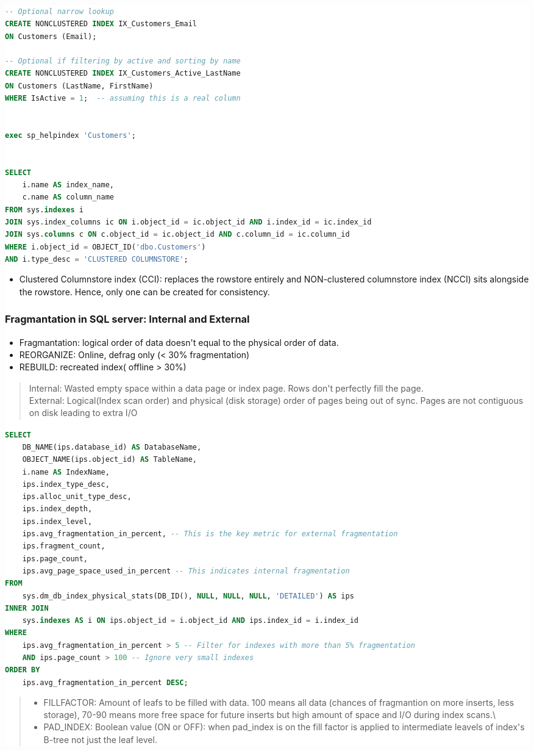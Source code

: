 ```SQL
-- Optional narrow lookup
CREATE NONCLUSTERED INDEX IX_Customers_Email
ON Customers (Email);

-- Optional if filtering by active and sorting by name
CREATE NONCLUSTERED INDEX IX_Customers_Active_LastName
ON Customers (LastName, FirstName)
WHERE IsActive = 1;  -- assuming this is a real column


exec sp_helpindex 'Customers';


SELECT 
    i.name AS index_name,
    c.name AS column_name
FROM sys.indexes i
JOIN sys.index_columns ic ON i.object_id = ic.object_id AND i.index_id = ic.index_id
JOIN sys.columns c ON c.object_id = ic.object_id AND c.column_id = ic.column_id
WHERE i.object_id = OBJECT_ID('dbo.Customers')
AND i.type_desc = 'CLUSTERED COLUMNSTORE';
```
* Clustered Columnstore index (CCI): replaces the rowstore entirely and NON-clustered columnstore index (NCCI) sits alongside the rowstore. Hence, only one can be created for consistency.
### Fragmantation in SQL server: Internal and External
* Fragmantation: logical order of data doesn't equal to the physical order of data.
* REORGANIZE: Online, defrag only (< 30% fragmentation)
* REBUILD: recreated index( offline > 30%)
>Internal: Wasted empty space within a data page or index page. Rows don't perfectly fill the page.\
>External: Logical(Index scan order) and physical (disk storage) order of pages being out of sync. Pages are not contiguous on disk leading to extra I/O
```SQL
SELECT
    DB_NAME(ips.database_id) AS DatabaseName,
    OBJECT_NAME(ips.object_id) AS TableName,
    i.name AS IndexName,
    ips.index_type_desc,
    ips.alloc_unit_type_desc,
    ips.index_depth,
    ips.index_level,
    ips.avg_fragmentation_in_percent, -- This is the key metric for external fragmentation
    ips.fragment_count,
    ips.page_count,
    ips.avg_page_space_used_in_percent -- This indicates internal fragmentation
FROM
    sys.dm_db_index_physical_stats(DB_ID(), NULL, NULL, NULL, 'DETAILED') AS ips
INNER JOIN
    sys.indexes AS i ON ips.object_id = i.object_id AND ips.index_id = i.index_id
WHERE
    ips.avg_fragmentation_in_percent > 5 -- Filter for indexes with more than 5% fragmentation
    AND ips.page_count > 100 -- Ignore very small indexes
ORDER BY
    ips.avg_fragmentation_in_percent DESC;
```
>* FILLFACTOR: Amount of leafs to be filled with data. 100 means all data (chances of fragmantion on more inserts, less storage), 70-90 means more free space for future inserts but high amount of space and I/O during index scans.\
>* PAD_INDEX: Boolean value (ON or OFF): when pad_index is on the fill factor is applied to intermediate leavels of index's B-tree not just the leaf level. 

